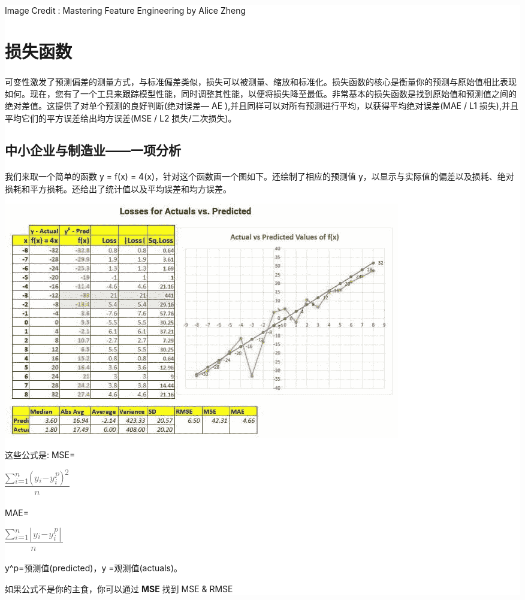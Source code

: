 Image Credit : Mastering Feature Engineering by Alice Zheng

# 损失函数

可变性激发了预测偏差的测量方式，与标准偏差类似，损失可以被测量、缩放和标准化。损失函数的核心是衡量你的预测与原始值相比表现如何。现在，您有了一个工具来跟踪模型性能，同时调整其性能，以便将损失降至最低。非常基本的损失函数是找到原始值和预测值之间的绝对差值。这提供了对单个预测的良好判断(绝对误差— AE ),并且同样可以对所有预测进行平均，以获得平均绝对误差(MAE / L1 损失),并且平均它们的平方误差给出均方误差(MSE / L2 损失/二次损失)。

## 中小企业与制造业——一项分析

我们来取一个简单的函数 y = f(x) = 4(x)，针对这个函数画一个图如下。还绘制了相应的预测值 y，以显示与实际值的偏差以及损耗、绝对损耗和平方损耗。还给出了统计值以及平均误差和均方误差。

![](img/ad6857a93412d158f7d88d3f6b86934c.png)

这些公式是:
MSE=

![](img/9e6220e88b45adefefaf320db36f9612.png)

MAE=

![](img/15967ef21d56c6bd6823d81e47547a90.png)

y^p=预测值(predicted)，y =观测值(actuals)。

如果公式不是你的主食，你可以通过
**MSE** 找到 MSE & RMSE
